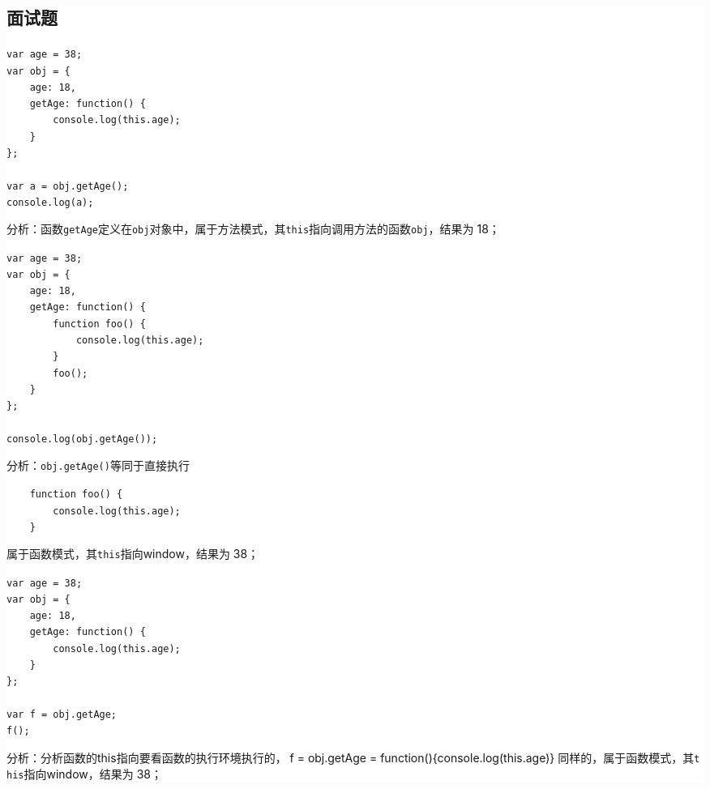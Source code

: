 ## 面试题

```
var age = 38;
var obj = {
    age: 18,
    getAge: function() {
        console.log(this.age);
    }
};

var a = obj.getAge();
console.log(a);
```

分析：函数`getAge`定义在`obj`对象中，属于方法模式，其`this`指向调用方法的函数`obj`，结果为 18；

```
var age = 38;
var obj = {
    age: 18,
    getAge: function() {
        function foo() {
            console.log(this.age);
        }
        foo();
    }
};

console.log(obj.getAge());
```
分析：`obj.getAge()`等同于直接执行
```
    function foo() {
        console.log(this.age);
    }
```
属于函数模式，其`this`指向window，结果为 38；

```
var age = 38;
var obj = {
    age: 18,
    getAge: function() {
        console.log(this.age);
    }
};

var f = obj.getAge;
f();
```
分析：分析函数的this指向要看函数的执行环境执行的，
    f = obj.getAge = function(){console.log(this.age)}
同样的，属于函数模式，其`this`指向window，结果为 38；
